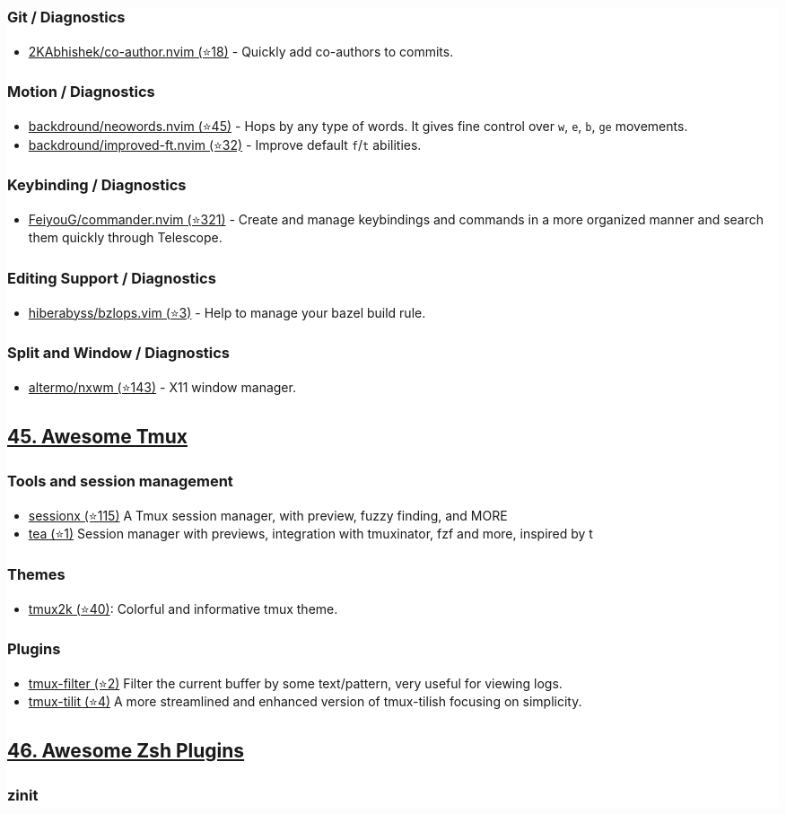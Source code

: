 ### Git / Diagnostics

*   [2KAbhishek/co-author.nvim (⭐18)](https://github.com/2KAbhishek/co-author.nvim) - Quickly add co-authors to commits.

### Motion / Diagnostics

*   [backdround/neowords.nvim (⭐45)](https://github.com/backdround/neowords.nvim) - Hops by any type of words. It gives fine control over `w`, `e`, `b`, `ge` movements.
*   [backdround/improved-ft.nvim (⭐32)](https://github.com/backdround/improved-ft.nvim) - Improve default `f`/`t` abilities.

### Keybinding / Diagnostics

*   [FeiyouG/commander.nvim (⭐321)](https://github.com/FeiyouG/commander.nvim) - Create and manage keybindings and commands in a more organized manner and search them quickly through Telescope.

### Editing Support / Diagnostics

*   [hiberabyss/bzlops.vim (⭐3)](https://github.com/hiberabyss/bzlops.vim) - Help to manage your bazel build rule.

### Split and Window / Diagnostics

*   [altermo/nxwm (⭐143)](https://github.com/altermo/nxwm) - X11 window manager.

## [45. Awesome Tmux](/content/rothgar/awesome-tmux/README.md)

### Tools and session management

*   [sessionx (⭐115)](https://github.com/omerxx/tmux-sessionx) A Tmux session manager, with preview, fuzzy finding, and MORE
*   [tea (⭐1)](https://github.com/2KAbhishek/tmux-tea) Session manager with previews, integration with tmuxinator, fzf and more, inspired by t

### Themes

*   [tmux2k (⭐40)](https://github.com/2KAbhishek/tmux2k): Colorful and informative tmux theme.

### Plugins

*   [tmux-filter (⭐2)](https://github.com/MaximilianGaedig/tmux-filter) Filter the current buffer by some text/pattern, very useful for viewing logs.
*   [tmux-tilit (⭐4)](https://github.com/2KAbhishek/tmux-tilit) A more streamlined and enhanced version of tmux-tilish focusing on simplicity.

## [46. Awesome Zsh Plugins](/content/unixorn/awesome-zsh-plugins/README.md)

### zinit
